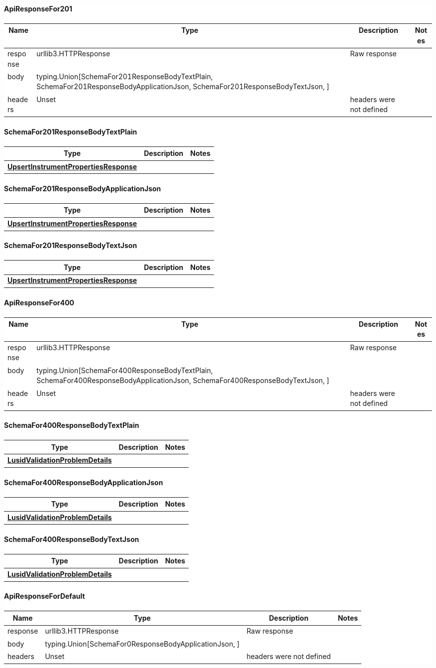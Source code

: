 #### ApiResponseFor201
Name | Type | Description  | Notes
------------- | ------------- | ------------- | -------------
response | urllib3.HTTPResponse | Raw response |
body | typing.Union[SchemaFor201ResponseBodyTextPlain, SchemaFor201ResponseBodyApplicationJson, SchemaFor201ResponseBodyTextJson, ] |  |
headers | Unset | headers were not defined |

#### SchemaFor201ResponseBodyTextPlain
Type | Description  | Notes
------------- | ------------- | -------------
[**UpsertInstrumentPropertiesResponse**](UpsertInstrumentPropertiesResponse.md) |  | 


#### SchemaFor201ResponseBodyApplicationJson
Type | Description  | Notes
------------- | ------------- | -------------
[**UpsertInstrumentPropertiesResponse**](UpsertInstrumentPropertiesResponse.md) |  | 


#### SchemaFor201ResponseBodyTextJson
Type | Description  | Notes
------------- | ------------- | -------------
[**UpsertInstrumentPropertiesResponse**](UpsertInstrumentPropertiesResponse.md) |  | 


#### ApiResponseFor400
Name | Type | Description  | Notes
------------- | ------------- | ------------- | -------------
response | urllib3.HTTPResponse | Raw response |
body | typing.Union[SchemaFor400ResponseBodyTextPlain, SchemaFor400ResponseBodyApplicationJson, SchemaFor400ResponseBodyTextJson, ] |  |
headers | Unset | headers were not defined |

#### SchemaFor400ResponseBodyTextPlain
Type | Description  | Notes
------------- | ------------- | -------------
[**LusidValidationProblemDetails**](LusidValidationProblemDetails.md) |  | 


#### SchemaFor400ResponseBodyApplicationJson
Type | Description  | Notes
------------- | ------------- | -------------
[**LusidValidationProblemDetails**](LusidValidationProblemDetails.md) |  | 


#### SchemaFor400ResponseBodyTextJson
Type | Description  | Notes
------------- | ------------- | -------------
[**LusidValidationProblemDetails**](LusidValidationProblemDetails.md) |  | 


#### ApiResponseForDefault
Name | Type | Description  | Notes
------------- | ------------- | ------------- | -------------
response | urllib3.HTTPResponse | Raw response |
body | typing.Union[SchemaFor0ResponseBodyApplicationJson, ] |  |
headers | Unset | headers were not defined |
